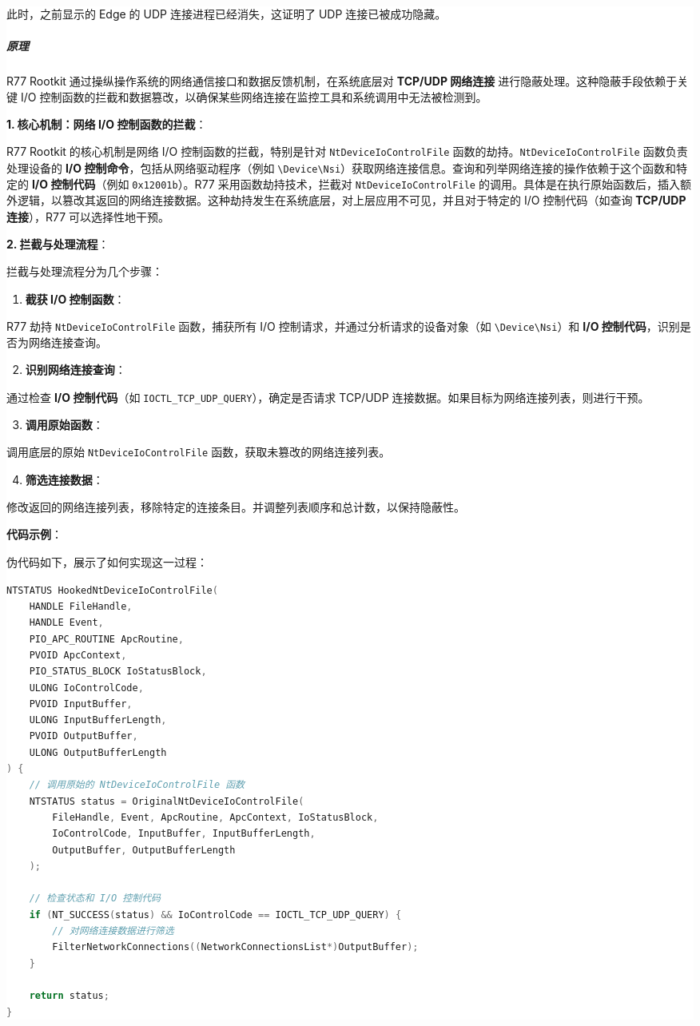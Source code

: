此时，之前显示的 Edge 的 UDP 连接进程已经消失，这证明了 UDP 连接已被成功隐藏。

##### 原理

R77 Rootkit 通过操纵操作系统的网络通信接口和数据反馈机制，在系统底层对 **TCP/UDP 网络连接** 进行隐蔽处理。这种隐蔽手段依赖于关键 I/O 控制函数的拦截和数据篡改，以确保某些网络连接在监控工具和系统调用中无法被检测到。

**1. 核心机制：网络 I/O 控制函数的拦截**：

R77 Rootkit 的核心机制是网络 I/O 控制函数的拦截，特别是针对 `NtDeviceIoControlFile` 函数的劫持。`NtDeviceIoControlFile` 函数负责处理设备的 **I/O 控制命令**，包括从网络驱动程序（例如 `\Device\Nsi`）获取网络连接信息。查询和列举网络连接的操作依赖于这个函数和特定的 **I/O 控制代码**（例如 `0x12001b`）。R77 采用函数劫持技术，拦截对 `NtDeviceIoControlFile` 的调用。具体是在执行原始函数后，插入额外逻辑，以篡改其返回的网络连接数据。这种劫持发生在系统底层，对上层应用不可见，并且对于特定的 I/O 控制代码（如查询 **TCP/UDP 连接**），R77 可以选择性地干预。

**2. 拦截与处理流程**：

拦截与处理流程分为几个步骤：

1. **截获 I/O 控制函数**：

R77 劫持 `NtDeviceIoControlFile` 函数，捕获所有 I/O 控制请求，并通过分析请求的设备对象（如 `\Device\Nsi`）和 **I/O 控制代码**，识别是否为网络连接查询。

2. **识别网络连接查询**：

通过检查 **I/O 控制代码**（如 `IOCTL_TCP_UDP_QUERY`），确定是否请求 TCP/UDP 连接数据。如果目标为网络连接列表，则进行干预。

3. **调用原始函数**：

调用底层的原始 `NtDeviceIoControlFile` 函数，获取未篡改的网络连接列表。

4. **筛选连接数据**：

修改返回的网络连接列表，移除特定的连接条目。并调整列表顺序和总计数，以保持隐蔽性。

**代码示例**：

伪代码如下，展示了如何实现这一过程：

```c
NTSTATUS HookedNtDeviceIoControlFile(
    HANDLE FileHandle,
    HANDLE Event,
    PIO_APC_ROUTINE ApcRoutine,
    PVOID ApcContext,
    PIO_STATUS_BLOCK IoStatusBlock,
    ULONG IoControlCode,
    PVOID InputBuffer,
    ULONG InputBufferLength,
    PVOID OutputBuffer,
    ULONG OutputBufferLength
) {
    // 调用原始的 NtDeviceIoControlFile 函数
    NTSTATUS status = OriginalNtDeviceIoControlFile(
        FileHandle, Event, ApcRoutine, ApcContext, IoStatusBlock,
        IoControlCode, InputBuffer, InputBufferLength,
        OutputBuffer, OutputBufferLength
    );

    // 检查状态和 I/O 控制代码
    if (NT_SUCCESS(status) && IoControlCode == IOCTL_TCP_UDP_QUERY) {
        // 对网络连接数据进行筛选
        FilterNetworkConnections((NetworkConnectionsList*)OutputBuffer);
    }

    return status;
}
```
